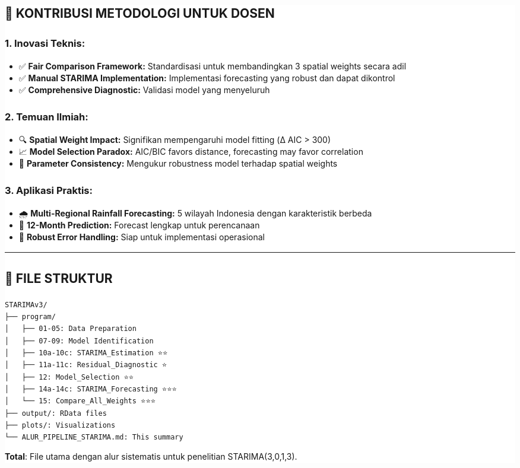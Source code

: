 
## 🎯 **KONTRIBUSI METODOLOGI UNTUK DOSEN**

### **1. Inovasi Teknis:**
- ✅ **Fair Comparison Framework:** Standardisasi untuk membandingkan 3 spatial weights secara adil
- ✅ **Manual STARIMA Implementation:** Implementasi forecasting yang robust dan dapat dikontrol
- ✅ **Comprehensive Diagnostic:** Validasi model yang menyeluruh

### **2. Temuan Ilmiah:**
- 🔍 **Spatial Weight Impact:** Signifikan mempengaruhi model fitting (Δ AIC > 300)
- 📈 **Model Selection Paradox:** AIC/BIC favors distance, forecasting may favor correlation
- 🎯 **Parameter Consistency:** Mengukur robustness model terhadap spatial weights

### **3. Aplikasi Praktis:**
- 🌧️ **Multi-Regional Rainfall Forecasting:** 5 wilayah Indonesia dengan karakteristik berbeda
- 📍 **12-Month Prediction:** Forecast lengkap untuk perencanaan
- 🔮 **Robust Error Handling:** Siap untuk implementasi operasional

---

## 📁 **FILE STRUKTUR**
```
STARIMAv3/
├── program/
│   ├── 01-05: Data Preparation
│   ├── 07-09: Model Identification  
│   ├── 10a-10c: STARIMA_Estimation ⭐⭐
│   ├── 11a-11c: Residual_Diagnostic ⭐
│   ├── 12: Model_Selection ⭐⭐
│   ├── 14a-14c: STARIMA_Forecasting ⭐⭐⭐
│   └── 15: Compare_All_Weights ⭐⭐⭐
├── output/: RData files
├── plots/: Visualizations
└── ALUR_PIPELINE_STARIMA.md: This summary
```

**Total**: File utama dengan alur sistematis untuk penelitian STARIMA(3,0,1,3).